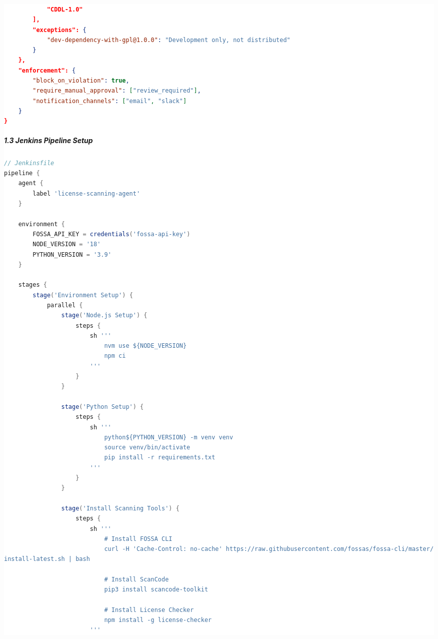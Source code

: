 ```json
            "CDDL-1.0"
        ],
        "exceptions": {
            "dev-dependency-with-gpl@1.0.0": "Development only, not distributed"
        }
    },
    "enforcement": {
        "block_on_violation": true,
        "require_manual_approval": ["review_required"],
        "notification_channels": ["email", "slack"]
    }
}
```

##### 1.3 Jenkins Pipeline Setup
```groovy
// Jenkinsfile
pipeline {
    agent {
        label 'license-scanning-agent'
    }
    
    environment {
        FOSSA_API_KEY = credentials('fossa-api-key')
        NODE_VERSION = '18'
        PYTHON_VERSION = '3.9'
    }
    
    stages {
        stage('Environment Setup') {
            parallel {
                stage('Node.js Setup') {
                    steps {
                        sh '''
                            nvm use ${NODE_VERSION}
                            npm ci
                        '''
                    }
                }
                
                stage('Python Setup') {
                    steps {
                        sh '''
                            python${PYTHON_VERSION} -m venv venv
                            source venv/bin/activate
                            pip install -r requirements.txt
                        '''
                    }
                }
                
                stage('Install Scanning Tools') {
                    steps {
                        sh '''
                            # Install FOSSA CLI
                            curl -H 'Cache-Control: no-cache' https://raw.githubusercontent.com/fossas/fossa-cli/master/install-latest.sh | bash
                            
                            # Install ScanCode
                            pip3 install scancode-toolkit
                            
                            # Install License Checker
                            npm install -g license-checker
                        '''
```